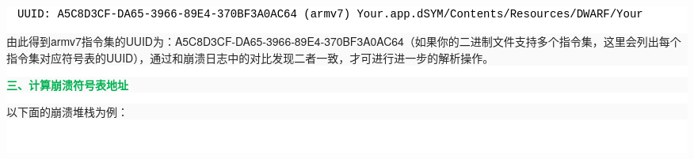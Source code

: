<div style="padding: 0px 1em !important; border-radius: 0px !important; border: 0px !important; bottom: auto !important; float: none !important; left: auto !important; outline: 0px !important; overflow: visible !important; right: auto !important; text-align: left !important; top: auto !important; vertical-align: baseline !important; box-sizing: content-box !important; font-family: Consolas, 'Bitstream Vera Sans Mono', 'Courier New', Courier, monospace !important; font-weight: normal !important; font-style: normal !important; font-size: 1em !important; min-height: inherit !important; white-space: pre !important; background: none white !important;"><code style="padding: 0px !important; font-style: normal !important; font-weight: normal !important; border-radius: 0px !important; border: 0px !important; bottom: auto !important; float: none !important; left: auto !important; outline: 0px !important; overflow: visible !important; right: auto !important; text-align: left !important; top: auto !important; vertical-align: baseline !important; box-sizing: content-box !important; font-family: Consolas, 'Bitstream Vera Sans Mono', 'Courier New', Courier, monospace !important; font-size: 1em !important; min-height: inherit !important; color: black !important; background: none !important;">UUID: A5C8D3CF-DA65-3966-89E4-370BF3A0AC64 (armv7) Your.app.dSYM/Contents/Resources/DWARF/Your</code></div>
</div>
</td>
</tr>
</tbody>
</table>
</div>
</div>
<p style="padding: 0px; color: rgb(37, 37, 37); font-family: 'Helvetica Neue', Helvetica, STheiti, 微软雅黑, 黑体, Arial, Tahoma, sans-serif, serif; font-size: 14px; font-style: normal; font-variant: normal; font-weight: normal; letter-spacing: normal; orphans: auto; text-align: start; text-indent: 0px; text-transform: none; white-space: normal; widows: 1; word-spacing: 0px; -webkit-text-stroke-width: 0px; background-color: rgb(250, 250, 250);">由此得到armv7指令集的UUID为：A5C8D3CF-DA65-3966-89E4-370BF3A0AC64（如果你的二进制文件支持多个指令集，这里会列出每个指令集对应符号表的UUID），通过和崩溃日志中的对比发现二者一致，才可进行进一步的解析操作。</p>
<p style="padding: 0px; color: rgb(37, 37, 37); font-family: 'Helvetica Neue', Helvetica, STheiti, 微软雅黑, 黑体, Arial, Tahoma, sans-serif, serif; font-size: 14px; font-style: normal; font-variant: normal; font-weight: normal; letter-spacing: normal; orphans: auto; text-align: start; text-indent: 0px; text-transform: none; white-space: normal; widows: 1; word-spacing: 0px; -webkit-text-stroke-width: 0px; background-color: rgb(250, 250, 250);"><span style="color: rgb(0, 176, 80);"><strong style="font-style: normal; font-weight: bold;">三、计算崩溃符号表地址</strong></span></p>
<p style="padding: 0px; color: rgb(37, 37, 37); font-family: 'Helvetica Neue', Helvetica, STheiti, 微软雅黑, 黑体, Arial, Tahoma, sans-serif, serif; font-size: 14px; font-style: normal; font-variant: normal; font-weight: normal; letter-spacing: normal; orphans: auto; text-align: start; text-indent: 0px; text-transform: none; white-space: normal; widows: 1; word-spacing: 0px; -webkit-text-stroke-width: 0px; background-color: rgb(250, 250, 250);">以下面的崩溃堆栈为例：</p>
<div style="padding: 0px; color: rgb(37, 37, 37); font-family: 'Helvetica Neue', Helvetica, STheiti, 微软雅黑, 黑体, Arial, Tahoma, sans-serif, serif; font-size: 14px; font-style: normal; font-variant: normal; font-weight: normal; letter-spacing: normal; orphans: auto; text-align: start; text-indent: 0px; text-transform: none; white-space: normal; widows: 1; word-spacing: 0px; -webkit-text-stroke-width: 0px; background-color: rgb(250, 250, 250);">
<div style="padding: 0px; overflow: auto !important; font-size: 1em !important; background-color: white !important;">
<table border="0" cellpadding="0" cellspacing="0" style="border-collapse: collapse; border-spacing: 0px; border: 0px !important; border-radius: 0px !important; bottom: auto !important; float: none !important; left: auto !important; outline: 0px !important; overflow: visible !important; padding: 0px !important; right: auto !important; text-align: left !important; top: auto !important; vertical-align: baseline !important; box-sizing: content-box !important; font-family: Consolas, 'Bitstream Vera Sans Mono', 'Courier New', Courier, monospace !important; font-weight: normal !important; font-style: normal !important; font-size: 1em !important; min-height: inherit !important; background: none !important;">
<tbody style="border-radius: 0px !important; border: 0px !important; bottom: auto !important; float: none !important; left: auto !important; outline: 0px !important; overflow: visible !important; padding: 0px !important; right: auto !important; text-align: left !important; top: auto !important; vertical-align: baseline !important; box-sizing: content-box !important; font-family: Consolas, 'Bitstream Vera Sans Mono', 'Courier New', Courier, monospace !important; font-weight: normal !important; font-style: normal !important; font-size: 1em !important; min-height: inherit !important; background: none !important;">